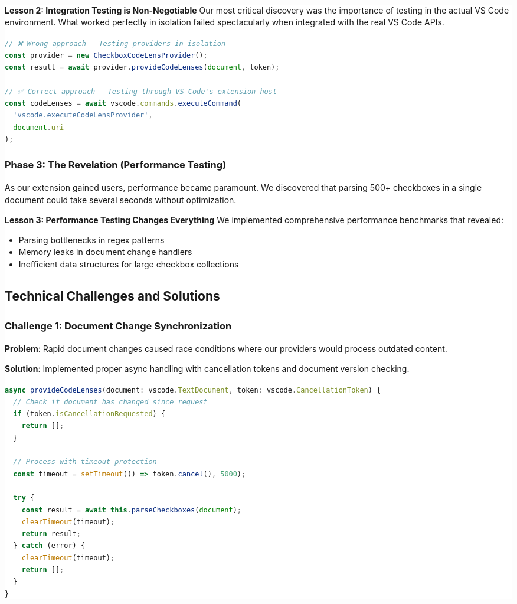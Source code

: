 **Lesson 2: Integration Testing is Non-Negotiable**
Our most critical discovery was the importance of testing in the actual VS Code environment. What worked perfectly in isolation failed spectacularly when integrated with the real VS Code APIs.

```typescript
// ❌ Wrong approach - Testing providers in isolation
const provider = new CheckboxCodeLensProvider();
const result = await provider.provideCodeLenses(document, token);

// ✅ Correct approach - Testing through VS Code's extension host
const codeLenses = await vscode.commands.executeCommand(
  'vscode.executeCodeLensProvider',
  document.uri
);
```

### Phase 3: The Revelation (Performance Testing)

As our extension gained users, performance became paramount. We discovered that parsing 500+ checkboxes in a single document could take several seconds without optimization.

**Lesson 3: Performance Testing Changes Everything**
We implemented comprehensive performance benchmarks that revealed:

- Parsing bottlenecks in regex patterns
- Memory leaks in document change handlers
- Inefficient data structures for large checkbox collections

## Technical Challenges and Solutions

### Challenge 1: Document Change Synchronization

**Problem**: Rapid document changes caused race conditions where our providers would process outdated content.

**Solution**: Implemented proper async handling with cancellation tokens and document version checking.

```typescript
async provideCodeLenses(document: vscode.TextDocument, token: vscode.CancellationToken) {
  // Check if document has changed since request
  if (token.isCancellationRequested) {
    return [];
  }

  // Process with timeout protection
  const timeout = setTimeout(() => token.cancel(), 5000);

  try {
    const result = await this.parseCheckboxes(document);
    clearTimeout(timeout);
    return result;
  } catch (error) {
    clearTimeout(timeout);
    return [];
  }
}
```

